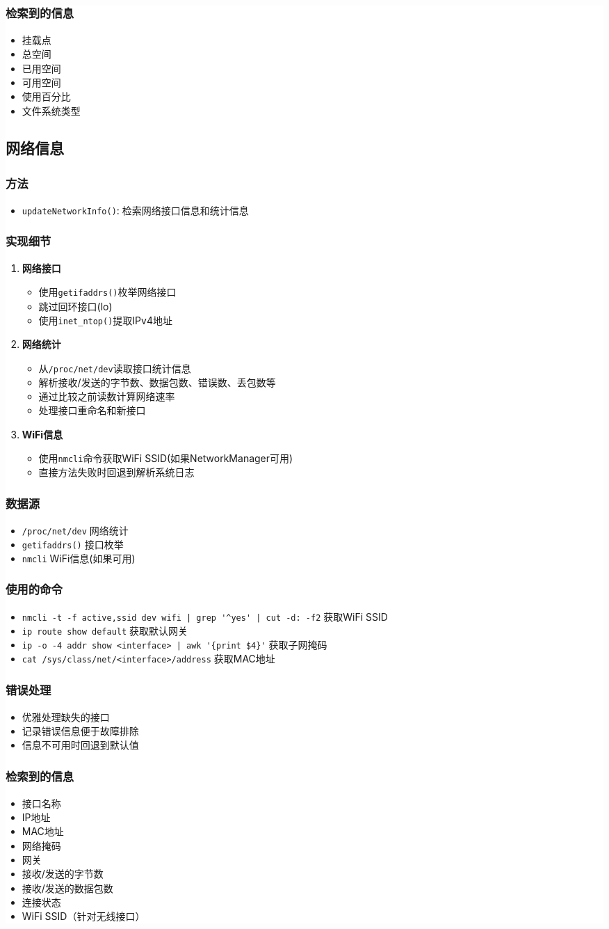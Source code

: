 ### 检索到的信息
- 挂载点
- 总空间
- 已用空间
- 可用空间
- 使用百分比
- 文件系统类型

## 网络信息

### 方法
- `updateNetworkInfo()`: 检索网络接口信息和统计信息

### 实现细节
1. **网络接口**
   - 使用`getifaddrs()`枚举网络接口
   - 跳过回环接口(lo)
   - 使用`inet_ntop()`提取IPv4地址

2. **网络统计**
   - 从`/proc/net/dev`读取接口统计信息
   - 解析接收/发送的字节数、数据包数、错误数、丢包数等
   - 通过比较之前读数计算网络速率
   - 处理接口重命名和新接口

3. **WiFi信息**
   - 使用`nmcli`命令获取WiFi SSID(如果NetworkManager可用)
   - 直接方法失败时回退到解析系统日志

### 数据源
- `/proc/net/dev` 网络统计
- `getifaddrs()` 接口枚举
- `nmcli` WiFi信息(如果可用)

### 使用的命令
- `nmcli -t -f active,ssid dev wifi | grep '^yes' | cut -d: -f2` 获取WiFi SSID
- `ip route show default` 获取默认网关
- `ip -o -4 addr show <interface> | awk '{print $4}'` 获取子网掩码
- `cat /sys/class/net/<interface>/address` 获取MAC地址

### 错误处理
- 优雅处理缺失的接口
- 记录错误信息便于故障排除
- 信息不可用时回退到默认值

### 检索到的信息
- 接口名称
- IP地址
- MAC地址
- 网络掩码
- 网关
- 接收/发送的字节数
- 接收/发送的数据包数
- 连接状态
- WiFi SSID（针对无线接口）
